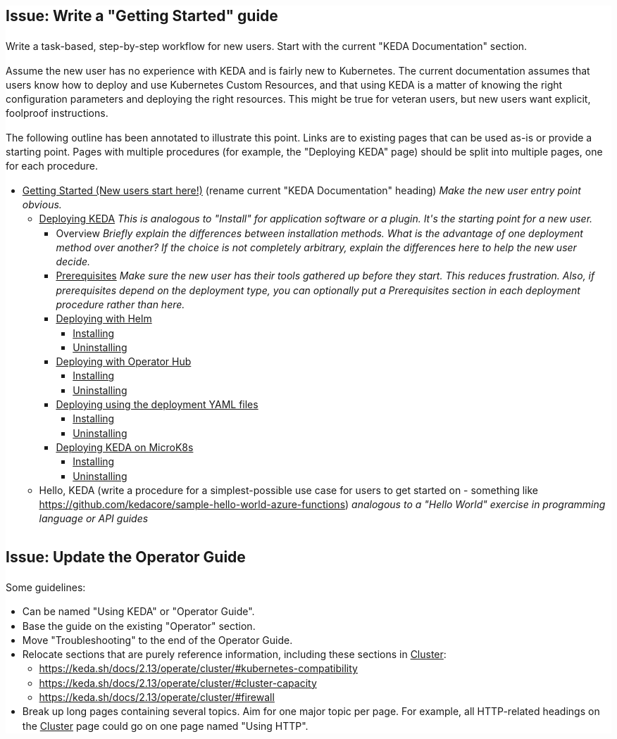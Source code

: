## Issue: Write a "Getting Started" guide

Write a task-based, step-by-step workflow for new users. Start with the current
"KEDA Documentation" section.

Assume the new user has no experience with KEDA and is fairly new to Kubernetes.
The current documentation assumes that users know how to deploy and use
Kubernetes Custom Resources, and that using KEDA is a matter of knowing the
right configuration parameters and deploying the right resources. This might be
true for veteran users, but new users want explicit, foolproof instructions.

The following outline has been annotated to illustrate this point. Links are to
existing pages that can be used as-is or provide a starting point. Pages with
multiple procedures (for example, the "Deploying KEDA" page) should be split
into multiple pages, one for each procedure.

- [Getting Started (New users start here!)](https://keda.sh/docs/2.13/) (rename
  current "KEDA Documentation" heading) _Make the new user entry point obvious._
  - [Deploying KEDA](https://keda.sh/docs/2.13/deploy/) _This is analogous to
    "Install" for application software or a plugin. It's the starting point for
    a new user._
    - Overview _Briefly explain the differences between installation methods.
      What is the advantage of one deployment method over another? If the choice
      is not completely arbitrary, explain the differences here to help the new
      user decide._
    - [Prerequisites](https://keda.sh/docs/2.13/operate/cluster/#requirements)
      _Make sure the new user has their tools gathered up before they start.
      This reduces frustration. Also, if prerequisites depend on the deployment
      type, you can optionally put a Prerequisites section in each deployment
      procedure rather than here._
    - [Deploying with Helm](?no-link-check#helm)
      - [Installing](?no-link-check#install)
      - [Uninstalling](?no-link-check#uninstall)
    - [Deploying with Operator Hub](?no-link-check#operatorhub)
      - [Installing](?no-link-check#install-1)
      - [Uninstalling](?no-link-check#uninstall-1)
    - [Deploying using the deployment YAML files](?no-link-check#yaml)
      - [Installing](?no-link-check#install-2)
      - [Uninstalling](?no-link-check#uninstall-2)
    - [Deploying KEDA on MicroK8s](?no-link-check#microk8s)
      - [Installing](?no-link-check#install-3)
      - [Uninstalling](?no-link-check#uninstall-3)
  - Hello, KEDA (write a procedure for a simplest-possible use case for users to
    get started on - something like
    https://github.com/kedacore/sample-hello-world-azure-functions) _analogous
    to a "Hello World" exercise in programming language or API guides_

## Issue: Update the Operator Guide

Some guidelines:

- Can be named "Using KEDA" or "Operator Guide".
- Base the guide on the existing "Operator" section.
- Move "Troubleshooting" to the end of the Operator Guide.
- Relocate sections that are purely reference information, including these
  sections in [Cluster](https://keda.sh/docs/2.13/operate/cluster/):
  - https://keda.sh/docs/2.13/operate/cluster/#kubernetes-compatibility
  - https://keda.sh/docs/2.13/operate/cluster/#cluster-capacity
  - https://keda.sh/docs/2.13/operate/cluster/#firewall
- Break up long pages containing several topics. Aim for one major topic per
  page. For example, all HTTP-related headings on the
  [Cluster](https://keda.sh/docs/2.13/operate/cluster/) page could go on one
  page named "Using HTTP".
